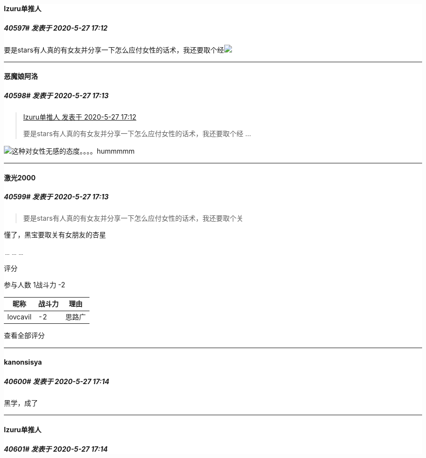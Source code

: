 ####  Izuru单推人  
##### 40597#       发表于 2020-5-27 17:12


要是stars有人真的有女友并分享一下怎么应付女性的话术，我还要取个经<img src="https://static.saraba1st.com/image/smiley/face2017/013.png" referrerpolicy="no-referrer">


-----

####  恶魔娘阿洛  
##### 40598#       发表于 2020-5-27 17:13


<blockquote><a href="httphttps://bbs.saraba1st.com/2b/forum.php?mod=redirect&amp;goto=findpost&amp;pid=47579121&amp;ptid=1924531" target="_blank">Izuru单推人 发表于 2020-5-27 17:12</a>

要是stars有人真的有女友并分享一下怎么应付女性的话术，我还要取个经 ...</blockquote>
<img src="https://static.saraba1st.com/image/smiley/face2017/064.png" referrerpolicy="no-referrer">这种对女性无感的态度。。。。hummmmm


-----

####  激光2000  
##### 40599#       发表于 2020-5-27 17:13


<blockquote>要是stars有人真的有女友并分享一下怎么应付女性的话术，我还要取个关</blockquote>

懂了，黑宝要取关有女朋友的杏星


﹍﹍﹍

评分


 参与人数 1战斗力 -2

|昵称|战斗力|理由|
|----|---|---|
| lovcavil|-2|思路广|


查看全部评分


-----

####  kanonsisya  
##### 40600#       发表于 2020-5-27 17:14


黑学，成了


-----

####  Izuru单推人  
##### 40601#       发表于 2020-5-27 17:14
